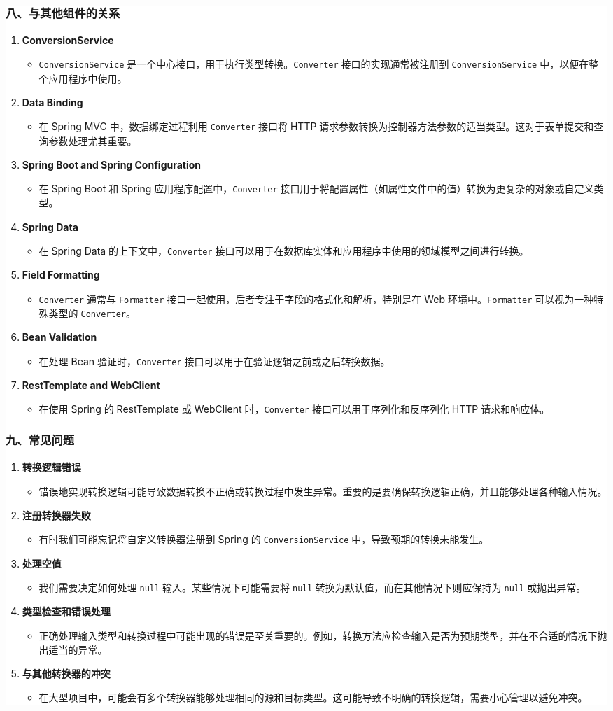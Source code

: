 ### 八、与其他组件的关系

1. **ConversionService**

   - `ConversionService` 是一个中心接口，用于执行类型转换。`Converter` 接口的实现通常被注册到 `ConversionService` 中，以便在整个应用程序中使用。

2. **Data Binding**

   - 在 Spring MVC 中，数据绑定过程利用 `Converter` 接口将 HTTP 请求参数转换为控制器方法参数的适当类型。这对于表单提交和查询参数处理尤其重要。

3. **Spring Boot and Spring Configuration**

   - 在 Spring Boot 和 Spring 应用程序配置中，`Converter` 接口用于将配置属性（如属性文件中的值）转换为更复杂的对象或自定义类型。

4. **Spring Data**

   - 在 Spring Data 的上下文中，`Converter` 接口可以用于在数据库实体和应用程序中使用的领域模型之间进行转换。

5. **Field Formatting**

   - `Converter` 通常与 `Formatter` 接口一起使用，后者专注于字段的格式化和解析，特别是在 Web 环境中。`Formatter` 可以视为一种特殊类型的 `Converter`。

6. **Bean Validation**

   - 在处理 Bean 验证时，`Converter` 接口可以用于在验证逻辑之前或之后转换数据。

7. **RestTemplate and WebClient**

   - 在使用 Spring 的 RestTemplate 或 WebClient 时，`Converter` 接口可以用于序列化和反序列化 HTTP 请求和响应体。

### 九、常见问题

1. **转换逻辑错误**

   - 错误地实现转换逻辑可能导致数据转换不正确或转换过程中发生异常。重要的是要确保转换逻辑正确，并且能够处理各种输入情况。

2. **注册转换器失败**

   - 有时我们可能忘记将自定义转换器注册到 Spring 的 `ConversionService` 中，导致预期的转换未能发生。

3. **处理空值**

   - 我们需要决定如何处理 `null` 输入。某些情况下可能需要将 `null` 转换为默认值，而在其他情况下则应保持为 `null` 或抛出异常。

4. **类型检查和错误处理**

   - 正确处理输入类型和转换过程中可能出现的错误是至关重要的。例如，转换方法应检查输入是否为预期类型，并在不合适的情况下抛出适当的异常。

5. **与其他转换器的冲突**

   - 在大型项目中，可能会有多个转换器能够处理相同的源和目标类型。这可能导致不明确的转换逻辑，需要小心管理以避免冲突。